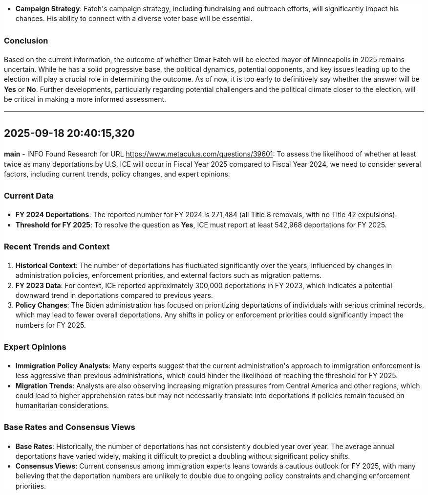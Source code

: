 - **Campaign Strategy**: Fateh's campaign strategy, including fundraising and outreach efforts, will significantly impact his chances. His ability to connect with a diverse voter base will be essential.

### Conclusion
Based on the current information, the outcome of whether Omar Fateh will be elected mayor of Minneapolis in 2025 remains uncertain. While he has a solid progressive base, the political dynamics, potential opponents, and key issues leading up to the election will play a crucial role in determining the outcome. As of now, it is too early to definitively say whether the answer will be **Yes** or **No**. Further developments, particularly regarding potential challengers and the political climate closer to the election, will be critical in making a more informed assessment.

---

## 2025-09-18 20:40:15,320
__main__ - INFO
Found Research for URL https://www.metaculus.com/questions/39601:
To assess the likelihood of whether at least twice as many deportations by U.S. ICE will occur in Fiscal Year 2025 compared to Fiscal Year 2024, we need to consider several factors, including current trends, policy changes, and expert opinions.

### Current Data
- **FY 2024 Deportations**: The reported number for FY 2024 is 271,484 (all Title 8 removals, with no Title 42 expulsions).
- **Threshold for FY 2025**: To resolve the question as **Yes**, ICE must report at least 542,968 deportations for FY 2025.

### Recent Trends and Context
1. **Historical Context**: The number of deportations has fluctuated significantly over the years, influenced by changes in administration policies, enforcement priorities, and external factors such as migration patterns.
2. **FY 2023 Data**: For context, ICE reported approximately 300,000 deportations in FY 2023, which indicates a potential downward trend in deportations compared to previous years.
3. **Policy Changes**: The Biden administration has focused on prioritizing deportations of individuals with serious criminal records, which may lead to fewer overall deportations. Any shifts in policy or enforcement priorities could significantly impact the numbers for FY 2025.

### Expert Opinions
- **Immigration Policy Analysts**: Many experts suggest that the current administration's approach to immigration enforcement is less aggressive than previous administrations, which could hinder the likelihood of reaching the threshold for FY 2025.
- **Migration Trends**: Analysts are also observing increasing migration pressures from Central America and other regions, which could lead to higher apprehension rates but may not necessarily translate into deportations if policies remain focused on humanitarian considerations.

### Base Rates and Consensus Views
- **Base Rates**: Historically, the number of deportations has not consistently doubled year over year. The average annual deportations have varied widely, making it difficult to predict a doubling without significant policy shifts.
- **Consensus Views**: Current consensus among immigration experts leans towards a cautious outlook for FY 2025, with many believing that the deportation numbers are unlikely to double due to ongoing policy constraints and changing enforcement priorities.
